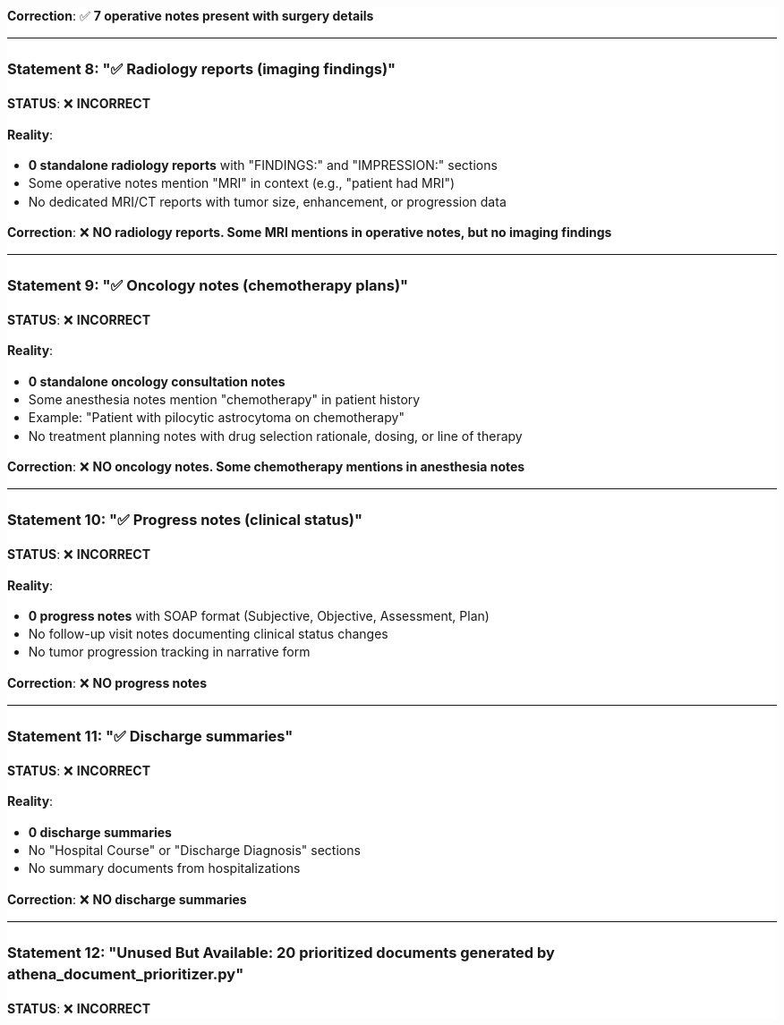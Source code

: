 **Correction**: ✅ **7 operative notes present with surgery details**

---

### Statement 8: "✅ Radiology reports (imaging findings)"
**STATUS**: ❌ **INCORRECT**

**Reality**:
- **0 standalone radiology reports** with "FINDINGS:" and "IMPRESSION:" sections
- Some operative notes mention "MRI" in context (e.g., "patient had MRI")
- No dedicated MRI/CT reports with tumor size, enhancement, or progression data

**Correction**: ❌ **NO radiology reports. Some MRI mentions in operative notes, but no imaging findings**

---

### Statement 9: "✅ Oncology notes (chemotherapy plans)"
**STATUS**: ❌ **INCORRECT**

**Reality**:
- **0 standalone oncology consultation notes**
- Some anesthesia notes mention "chemotherapy" in patient history
- Example: "Patient with pilocytic astrocytoma on chemotherapy"
- No treatment planning notes with drug selection rationale, dosing, or line of therapy

**Correction**: ❌ **NO oncology notes. Some chemotherapy mentions in anesthesia notes**

---

### Statement 10: "✅ Progress notes (clinical status)"
**STATUS**: ❌ **INCORRECT**

**Reality**:
- **0 progress notes** with SOAP format (Subjective, Objective, Assessment, Plan)
- No follow-up visit notes documenting clinical status changes
- No tumor progression tracking in narrative form

**Correction**: ❌ **NO progress notes**

---

### Statement 11: "✅ Discharge summaries"
**STATUS**: ❌ **INCORRECT**

**Reality**:
- **0 discharge summaries**
- No "Hospital Course" or "Discharge Diagnosis" sections
- No summary documents from hospitalizations

**Correction**: ❌ **NO discharge summaries**

---

### Statement 12: "Unused But Available: 20 prioritized documents generated by athena_document_prioritizer.py"
**STATUS**: ❌ **INCORRECT**
